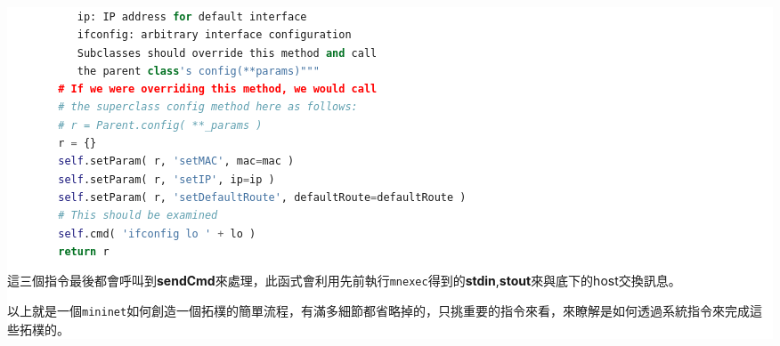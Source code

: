 ``` python
           ip: IP address for default interface
           ifconfig: arbitrary interface configuration
           Subclasses should override this method and call
           the parent class's config(**params)"""
        # If we were overriding this method, we would call
        # the superclass config method here as follows:
        # r = Parent.config( **_params )
        r = {}
        self.setParam( r, 'setMAC', mac=mac )
        self.setParam( r, 'setIP', ip=ip )
        self.setParam( r, 'setDefaultRoute', defaultRoute=defaultRoute )
        # This should be examined
        self.cmd( 'ifconfig lo ' + lo )
        return r
```
這三個指令最後都會呼叫到**sendCmd**來處理，此函式會利用先前執行``mnexec``得到的**stdin**,**stout**來與底下的host交換訊息。

以上就是一個`mininet`如何創造一個拓樸的簡單流程，有滿多細節都省略掉的，只挑重要的指令來看，來瞭解是如何透過系統指令來完成這些拓樸的。

